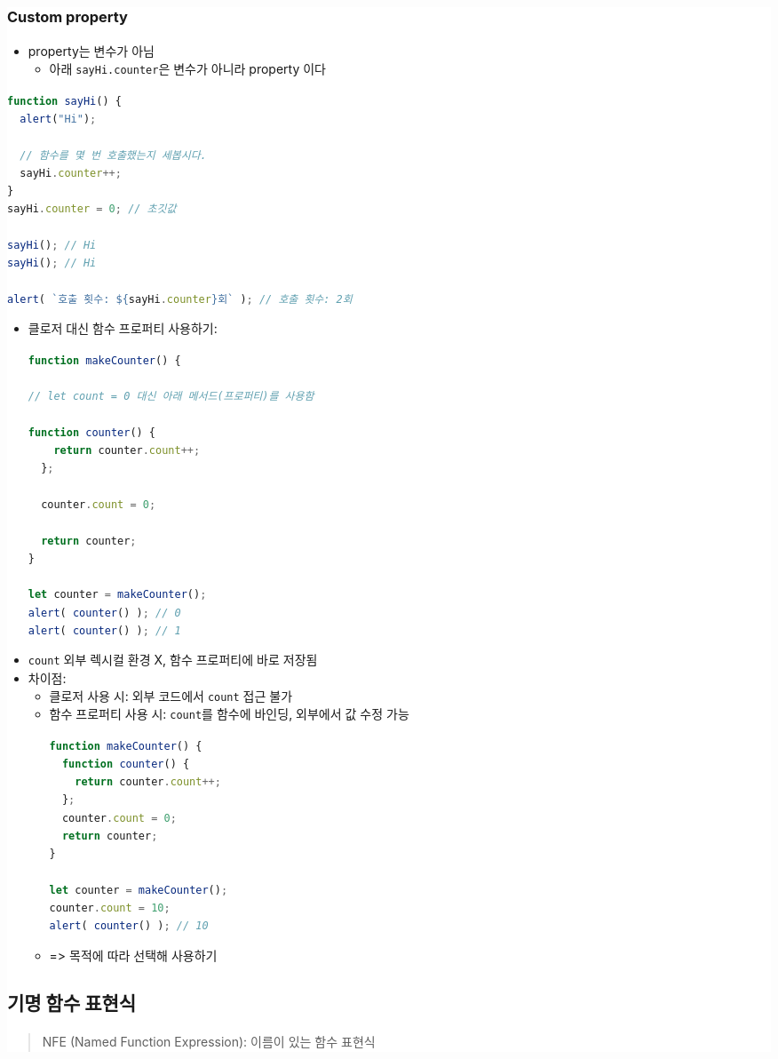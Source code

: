 ### Custom property

- property는 변수가 아님
  - 아래 `sayHi.counter`은 변수가 아니라 property 이다
```js
function sayHi() {
  alert("Hi");

  // 함수를 몇 번 호출했는지 세봅시다.
  sayHi.counter++;
}
sayHi.counter = 0; // 초깃값

sayHi(); // Hi
sayHi(); // Hi

alert( `호출 횟수: ${sayHi.counter}회` ); // 호출 횟수: 2회
```

- 클로저 대신 함수 프로퍼티 사용하기:
  ```js
  function makeCounter() {

  // let count = 0 대신 아래 메서드(프로퍼티)를 사용함

  function counter() {
      return counter.count++;
    };

    counter.count = 0;

    return counter;
  }

  let counter = makeCounter();
  alert( counter() ); // 0
  alert( counter() ); // 1
  ```
- `count` 외부 렉시컬 환경 X, 함수 프로퍼티에 바로 저장됨
- 차이점: 
  - 클로저 사용 시: 외부 코드에서  `count` 접근 불가
  - 함수 프로퍼티 사용 시: `count`를 함수에 바인딩, 외부에서 값 수정 가능
    ```js
    function makeCounter() {
      function counter() {
        return counter.count++;
      };
      counter.count = 0;
      return counter;
    }

    let counter = makeCounter();
    counter.count = 10;
    alert( counter() ); // 10
    ```
  - => 목적에 따라 선택해 사용하기

## 기명 함수 표현식

> NFE (Named Function Expression): 이름이 있는 함수 표현식

